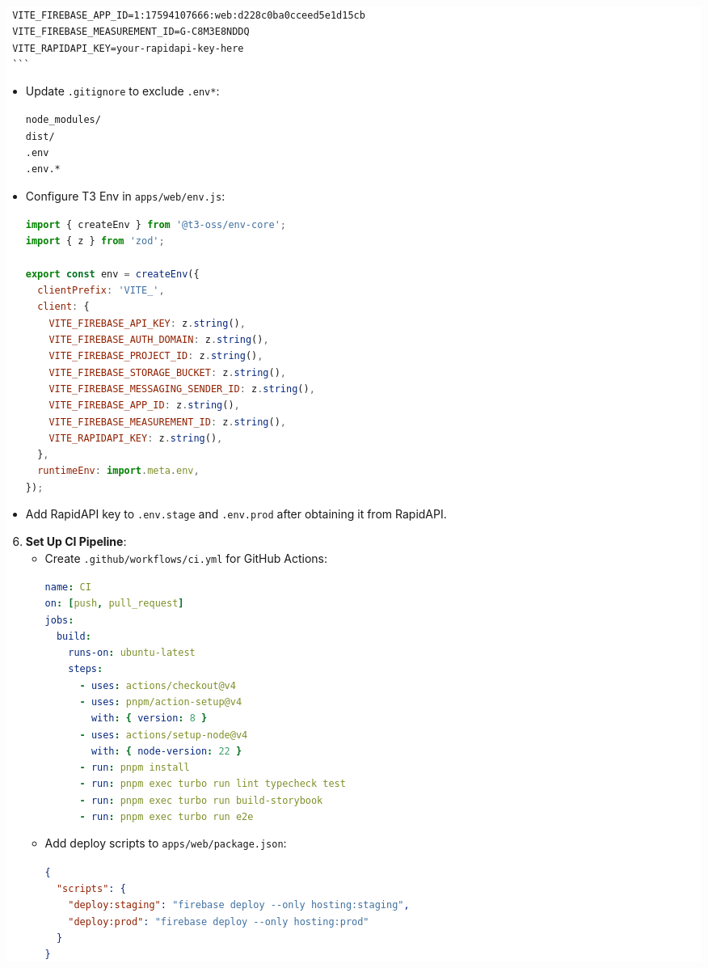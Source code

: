      VITE_FIREBASE_APP_ID=1:17594107666:web:d228c0ba0cceed5e1d15cb
     VITE_FIREBASE_MEASUREMENT_ID=G-C8M3E8NDDQ
     VITE_RAPIDAPI_KEY=your-rapidapi-key-here
     ```
   - Update `.gitignore` to exclude `.env*`:
     ```gitignore
     node_modules/
     dist/
     .env
     .env.*
     ```
   - Configure T3 Env in `apps/web/env.js`:
     ```javascript
     import { createEnv } from '@t3-oss/env-core';
     import { z } from 'zod';

     export const env = createEnv({
       clientPrefix: 'VITE_',
       client: {
         VITE_FIREBASE_API_KEY: z.string(),
         VITE_FIREBASE_AUTH_DOMAIN: z.string(),
         VITE_FIREBASE_PROJECT_ID: z.string(),
         VITE_FIREBASE_STORAGE_BUCKET: z.string(),
         VITE_FIREBASE_MESSAGING_SENDER_ID: z.string(),
         VITE_FIREBASE_APP_ID: z.string(),
         VITE_FIREBASE_MEASUREMENT_ID: z.string(),
         VITE_RAPIDAPI_KEY: z.string(),
       },
       runtimeEnv: import.meta.env,
     });
     ```
   - Add RapidAPI key to `.env.stage` and `.env.prod` after obtaining it from RapidAPI.
6. **Set Up CI Pipeline**:
   - Create `.github/workflows/ci.yml` for GitHub Actions:
     ```yaml
     name: CI
     on: [push, pull_request]
     jobs:
       build:
         runs-on: ubuntu-latest
         steps:
           - uses: actions/checkout@v4
           - uses: pnpm/action-setup@v4
             with: { version: 8 }
           - uses: actions/setup-node@v4
             with: { node-version: 22 }
           - run: pnpm install
           - run: pnpm exec turbo run lint typecheck test
           - run: pnpm exec turbo run build-storybook
           - run: pnpm exec turbo run e2e
     ```
   - Add deploy scripts to `apps/web/package.json`:
     ```json
     {
       "scripts": {
         "deploy:staging": "firebase deploy --only hosting:staging",
         "deploy:prod": "firebase deploy --only hosting:prod"
       }
     }
     ```
